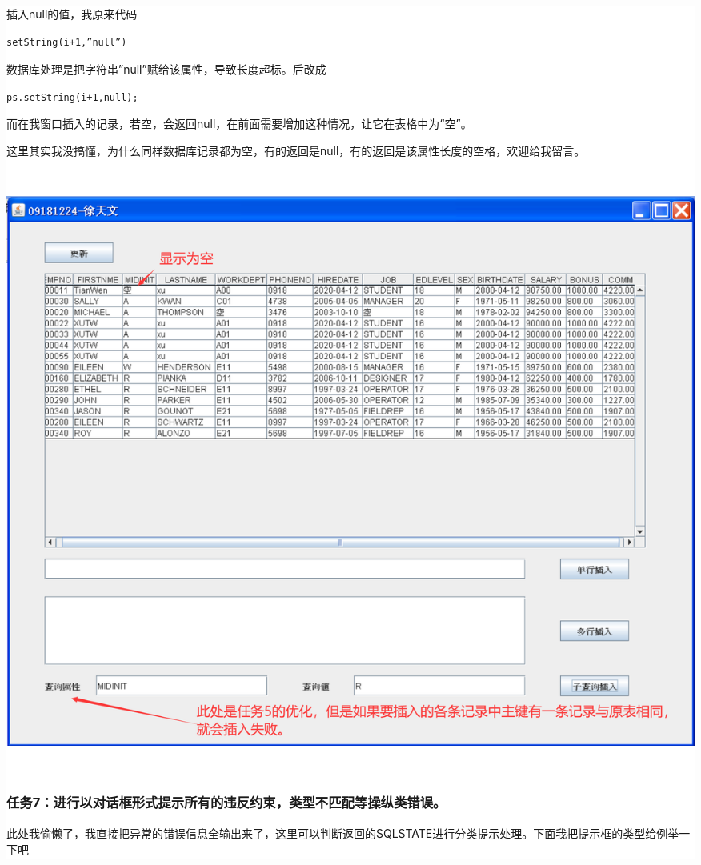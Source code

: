 插入null的值，我原来代码

`setString(i+1,”null”)`

数据库处理是把字符串”null”赋给该属性，导致长度超标。后改成

`ps.setString(i+1,null);`

而在我窗口插入的记录，若空，会返回null，在前面需要增加这种情况，让它在表格中为“空”。

这里其实我没搞懂，为什么同样数据库记录都为空，有的返回是null，有的返回是该属性长度的空格，欢迎给我留言。

 <div align=center>
 <img src="https://github.com/Stephenxu000/JLU_Database_Design_Based_on_DB2/blob/master/picture/task_6.png" alt="任务6" width="900" height="750" />
 </div>
 
### 任务7：进行以对话框形式提示所有的违反约束，类型不匹配等操纵类错误。

此处我偷懒了，我直接把异常的错误信息全输出来了，这里可以判断返回的SQLSTATE进行分类提示处理。下面我把提示框的类型给例举一下吧
